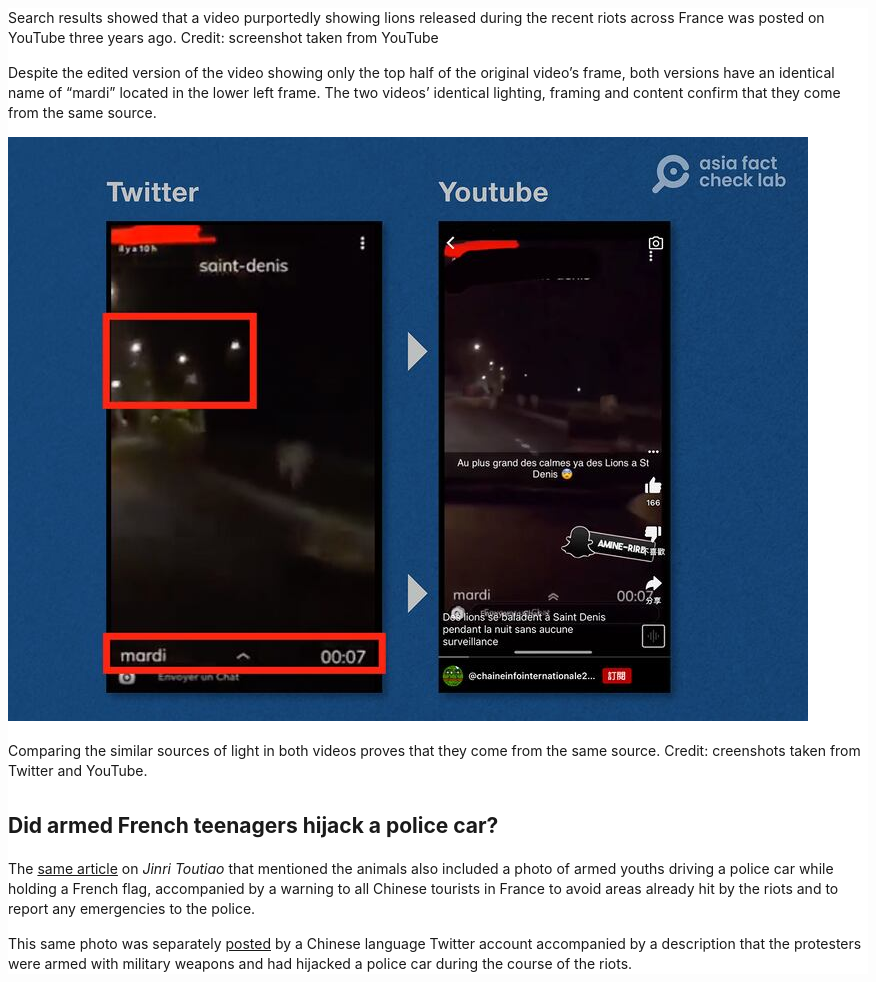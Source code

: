 Search results showed that a video purportedly showing lions released during the recent riots across France was posted on YouTube three years ago. Credit: screenshot taken from YouTube

Despite the edited version of the video showing only the top half of the original video’s frame, both versions have an identical name of “mardi” located in the lower left frame. The two videos’ identical lighting, framing and content confirm that they come from the same source.

![Comparing the similar sources of light in both videos proves that they come from the same source. Credit: creenshots taken from Twitter and YouTube.](images/TXO2W4NOMCMJKF5VUL6NKKIZ4I.png)

Comparing the similar sources of light in both videos proves that they come from the same source. Credit: creenshots taken from Twitter and YouTube.

## Did armed French teenagers hijack a police car?

The [same article](https://mp.weixin.qq.com/s?__biz=MzA5OTk4NDYwMw==&mid=2651482942&idx=1&sn=8c56057409d077d4a00500d5b77f11eb) on *Jinri Toutiao* that mentioned the animals also included a photo of armed youths driving a police car while holding a French flag, accompanied by a warning to all Chinese tourists in France to avoid areas already hit by the riots and to report any emergencies to the police.

This same photo was separately [posted](https://twitter.com/chen09522741/status/1675361423533264896) by a Chinese language Twitter account accompanied by a description that the protesters were armed with military weapons and had hijacked a police car during the course of the riots.
